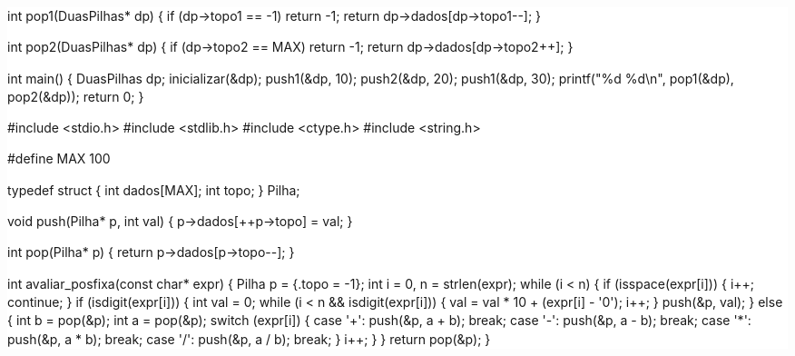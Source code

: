 int pop1(DuasPilhas* dp) {
    if (dp->topo1 == -1) return -1;
    return dp->dados[dp->topo1--];
}

int pop2(DuasPilhas* dp) {
    if (dp->topo2 == MAX) return -1;
    return dp->dados[dp->topo2++];
}

int main() {
    DuasPilhas dp;
    inicializar(&dp);
    push1(&dp, 10);
    push2(&dp, 20);
    push1(&dp, 30);
    printf("%d %d\n", pop1(&dp), pop2(&dp));
    return 0;
}

#include <stdio.h>
#include <stdlib.h>
#include <ctype.h>
#include <string.h>

#define MAX 100

typedef struct {
    int dados[MAX];
    int topo;
} Pilha;

void push(Pilha* p, int val) {
    p->dados[++p->topo] = val;
}

int pop(Pilha* p) {
    return p->dados[p->topo--];
}

int avaliar_posfixa(const char* expr) {
    Pilha p = {.topo = -1};
    int i = 0, n = strlen(expr);
    while (i < n) {
        if (isspace(expr[i])) { i++; continue; }
        if (isdigit(expr[i])) {
            int val = 0;
            while (i < n && isdigit(expr[i])) {
                val = val * 10 + (expr[i] - '0');
                i++;
            }
            push(&p, val);
        } else {
            int b = pop(&p);
            int a = pop(&p);
            switch (expr[i]) {
                case '+': push(&p, a + b); break;
                case '-': push(&p, a - b); break;
                case '*': push(&p, a * b); break;
                case '/': push(&p, a / b); break;
            }
            i++;
        }
    }
    return pop(&p);
}

